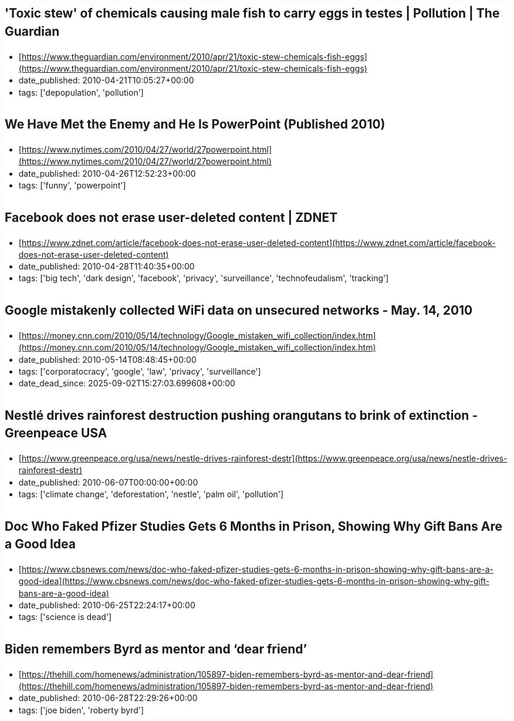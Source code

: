  ## 'Toxic stew' of chemicals causing male fish to carry eggs in testes | Pollution | The Guardian
 - [https://www.theguardian.com/environment/2010/apr/21/toxic-stew-chemicals-fish-eggs](https://www.theguardian.com/environment/2010/apr/21/toxic-stew-chemicals-fish-eggs)
 - date_published: 2010-04-21T10:05:27+00:00
 - tags: ['depopulation', 'pollution']

 ## We Have Met the Enemy and He Is PowerPoint (Published 2010)
 - [https://www.nytimes.com/2010/04/27/world/27powerpoint.html](https://www.nytimes.com/2010/04/27/world/27powerpoint.html)
 - date_published: 2010-04-26T12:52:23+00:00
 - tags: ['funny', 'powerpoint']

 ## Facebook does not erase user-deleted content | ZDNET
 - [https://www.zdnet.com/article/facebook-does-not-erase-user-deleted-content](https://www.zdnet.com/article/facebook-does-not-erase-user-deleted-content)
 - date_published: 2010-04-28T11:40:35+00:00
 - tags: ['big tech', 'dark design', 'facebook', 'privacy', 'surveillance', 'technofeudalism', 'tracking']

 ## Google mistakenly collected WiFi data on unsecured networks - May. 14, 2010
 - [https://money.cnn.com/2010/05/14/technology/Google_mistaken_wifi_collection/index.htm](https://money.cnn.com/2010/05/14/technology/Google_mistaken_wifi_collection/index.htm)
 - date_published: 2010-05-14T08:48:45+00:00
 - tags: ['corporatocracy', 'google', 'law', 'privacy', 'surveillance']
 - date_dead_since: 2025-09-02T15:27:03.699608+00:00

 ## Nestlé drives rainforest destruction pushing orangutans to brink of extinction - Greenpeace USA
 - [https://www.greenpeace.org/usa/news/nestle-drives-rainforest-destr](https://www.greenpeace.org/usa/news/nestle-drives-rainforest-destr)
 - date_published: 2010-06-07T00:00:00+00:00
 - tags: ['climate change', 'deforestation', 'nestle', 'palm oil', 'pollution']

 ## Doc Who Faked Pfizer Studies Gets 6 Months in Prison, Showing Why Gift Bans Are a Good Idea
 - [https://www.cbsnews.com/news/doc-who-faked-pfizer-studies-gets-6-months-in-prison-showing-why-gift-bans-are-a-good-idea](https://www.cbsnews.com/news/doc-who-faked-pfizer-studies-gets-6-months-in-prison-showing-why-gift-bans-are-a-good-idea)
 - date_published: 2010-06-25T22:24:17+00:00
 - tags: ['science is dead']

 ## Biden remembers Byrd as mentor and ‘dear friend’
 - [https://thehill.com/homenews/administration/105897-biden-remembers-byrd-as-mentor-and-dear-friend](https://thehill.com/homenews/administration/105897-biden-remembers-byrd-as-mentor-and-dear-friend)
 - date_published: 2010-06-28T22:29:26+00:00
 - tags: ['joe biden', 'roberty byrd']
